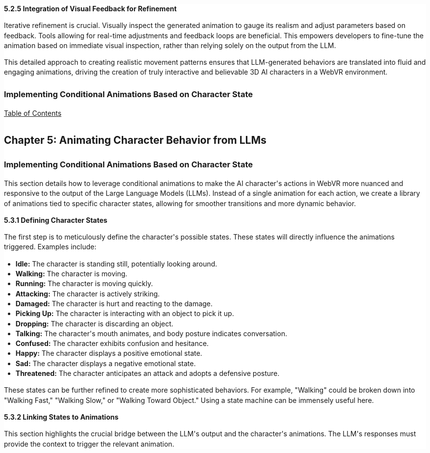 **5.2.5  Integration of Visual Feedback for Refinement**

Iterative refinement is crucial.  Visually inspect the generated animation to gauge its realism and adjust parameters based on feedback. Tools allowing for real-time adjustments and feedback loops are beneficial. This empowers developers to fine-tune the animation based on immediate visual inspection, rather than relying solely on the output from the LLM.

This detailed approach to creating realistic movement patterns ensures that LLM-generated behaviors are translated into fluid and engaging animations, driving the creation of truly interactive and believable 3D AI characters in a WebVR environment.


<a id='chapter-5-subchapter-4'></a>

### Implementing Conditional Animations Based on Character State

[Table of Contents](#table-of-contents)

## Chapter 5: Animating Character Behavior from LLMs

### Implementing Conditional Animations Based on Character State

This section details how to leverage conditional animations to make the AI character's actions in WebVR more nuanced and responsive to the output of the Large Language Models (LLMs).  Instead of a single animation for each action, we create a library of animations tied to specific character states, allowing for smoother transitions and more dynamic behavior.

**5.3.1 Defining Character States**

The first step is to meticulously define the character's possible states.  These states will directly influence the animations triggered.  Examples include:

* **Idle:** The character is standing still, potentially looking around.
* **Walking:** The character is moving.
* **Running:** The character is moving quickly.
* **Attacking:** The character is actively striking.
* **Damaged:** The character is hurt and reacting to the damage.
* **Picking Up:** The character is interacting with an object to pick it up.
* **Dropping:** The character is discarding an object.
* **Talking:** The character's mouth animates, and body posture indicates conversation.
* **Confused:** The character exhibits confusion and hesitance.
* **Happy:** The character displays a positive emotional state.
* **Sad:** The character displays a negative emotional state.
* **Threatened:** The character anticipates an attack and adopts a defensive posture.

These states can be further refined to create more sophisticated behaviors. For example, "Walking" could be broken down into "Walking Fast," "Walking Slow," or "Walking Toward Object."  Using a state machine can be immensely useful here.

**5.3.2 Linking States to Animations**

This section highlights the crucial bridge between the LLM's output and the character's animations. The LLM's responses must provide the context to trigger the relevant animation.
